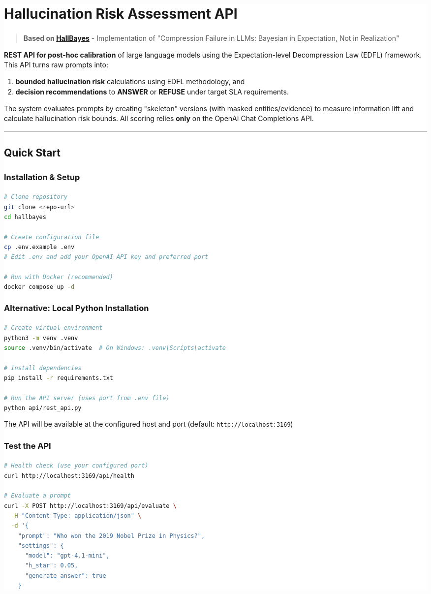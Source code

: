 # Hallucination Risk Assessment API

> **Based on [HallBayes](https://github.com/leochlon/hallbayes)** - Implementation of "Compression Failure in LLMs: Bayesian in Expectation, Not in Realization"

**REST API for post-hoc calibration** of large language models using the Expectation-level Decompression Law (EDFL) framework. This API turns raw prompts into:  
1) **bounded hallucination risk** calculations using EDFL methodology, and  
2) **decision recommendations** to **ANSWER** or **REFUSE** under target SLA requirements.

The system evaluates prompts by creating "skeleton" versions (with masked entities/evidence) to measure information lift and calculate hallucination risk bounds. All scoring relies **only** on the OpenAI Chat Completions API.

---

## Quick Start

### Installation & Setup

```bash
# Clone repository
git clone <repo-url>
cd hallbayes

# Create configuration file
cp .env.example .env
# Edit .env and add your OpenAI API key and preferred port

# Run with Docker (recommended)
docker compose up -d
```

### Alternative: Local Python Installation

```bash
# Create virtual environment
python3 -m venv .venv
source .venv/bin/activate  # On Windows: .venv\Scripts\activate

# Install dependencies
pip install -r requirements.txt

# Run the API server (uses port from .env file)
python api/rest_api.py
```

The API will be available at the configured host and port (default: `http://localhost:3169`)

### Test the API

```bash
# Health check (use your configured port)
curl http://localhost:3169/api/health

# Evaluate a prompt
curl -X POST http://localhost:3169/api/evaluate \
  -H "Content-Type: application/json" \
  -d '{
    "prompt": "Who won the 2019 Nobel Prize in Physics?",
    "settings": {
      "model": "gpt-4.1-mini",
      "h_star": 0.05,
      "generate_answer": true
    }
```